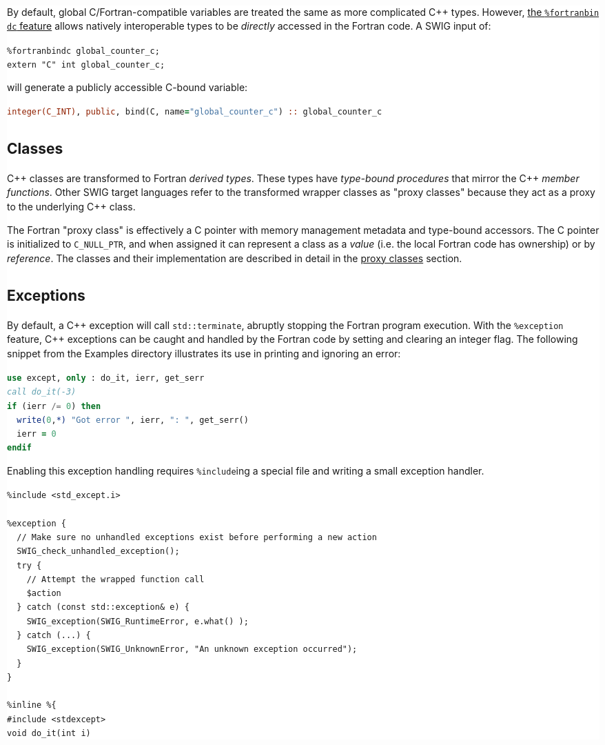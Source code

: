 By default, global C/Fortran-compatible variables are treated the same as more
complicated C++ types. However, [the `%fortranbindc` feature](#direct-c-binding)
allows natively interoperable types to be *directly* accessed in the Fortran
code. A SWIG input of:
```swig
%fortranbindc global_counter_c;
extern "C" int global_counter_c;
```
will generate a publicly accessible C-bound variable:
```fortran
integer(C_INT), public, bind(C, name="global_counter_c") :: global_counter_c
```

## Classes

C++ classes are transformed to Fortran *derived types*. These types have
*type-bound procedures* that mirror the C++ *member functions*.  Other SWIG
target languages refer to the transformed wrapper classes as "proxy classes"
because they act as a proxy to the underlying C++ class.

The Fortran "proxy class" is effectively a C pointer with memory management
metadata and type-bound accessors. The C pointer is initialized to
`C_NULL_PTR`, and when assigned it
can represent a class as a _value_ (i.e. the local Fortran code has ownership)
or by _reference_. The classes and their implementation are described in detail
in the [proxy classes](#proxy-classes) section.

## Exceptions

By default, a C++ exception will call `std::terminate`, abruptly
stopping the Fortran program execution. With the `%exception` feature, C++
exceptions can be caught and handled by the Fortran code by setting and
clearing an integer flag. The following snippet
from the Examples directory illustrates its use in printing and ignoring an
error:
```fortran
use except, only : do_it, ierr, get_serr
call do_it(-3)
if (ierr /= 0) then
  write(0,*) "Got error ", ierr, ": ", get_serr()
  ierr = 0
endif
```

Enabling this exception handling requires `%include`ing a special file and
writing a small exception handler.
```swig
%include <std_except.i>

%exception {
  // Make sure no unhandled exceptions exist before performing a new action
  SWIG_check_unhandled_exception();
  try {
    // Attempt the wrapped function call
    $action
  } catch (const std::exception& e) {
    SWIG_exception(SWIG_RuntimeError, e.what() );
  } catch (...) {
    SWIG_exception(SWIG_UnknownError, "An unknown exception occurred");
  }
}

%inline %{
#include <stdexcept>
void do_it(int i)
```